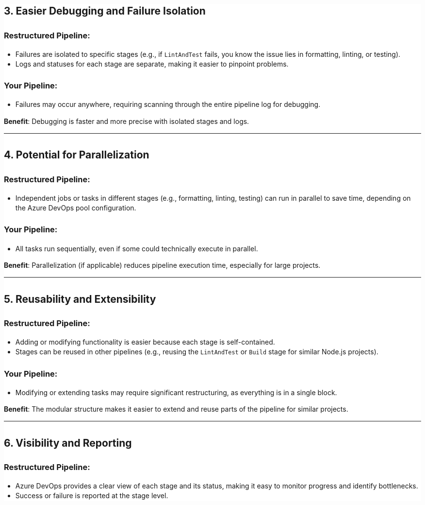 ## 3. Easier Debugging and Failure Isolation

### Restructured Pipeline:
- Failures are isolated to specific stages (e.g., if `LintAndTest` fails, you know the issue lies in formatting, linting, or testing).
- Logs and statuses for each stage are separate, making it easier to pinpoint problems.

### Your Pipeline:
- Failures may occur anywhere, requiring scanning through the entire pipeline log for debugging.

**Benefit**: Debugging is faster and more precise with isolated stages and logs.

---

## 4. Potential for Parallelization

### Restructured Pipeline:
- Independent jobs or tasks in different stages (e.g., formatting, linting, testing) can run in parallel to save time, depending on the Azure DevOps pool configuration.

### Your Pipeline:
- All tasks run sequentially, even if some could technically execute in parallel.

**Benefit**: Parallelization (if applicable) reduces pipeline execution time, especially for large projects.

---

## 5. Reusability and Extensibility

### Restructured Pipeline:
- Adding or modifying functionality is easier because each stage is self-contained.
- Stages can be reused in other pipelines (e.g., reusing the `LintAndTest` or `Build` stage for similar Node.js projects).

### Your Pipeline:
- Modifying or extending tasks may require significant restructuring, as everything is in a single block.

**Benefit**: The modular structure makes it easier to extend and reuse parts of the pipeline for similar projects.

---

## 6. Visibility and Reporting

### Restructured Pipeline:
- Azure DevOps provides a clear view of each stage and its status, making it easy to monitor progress and identify bottlenecks.
- Success or failure is reported at the stage level.

